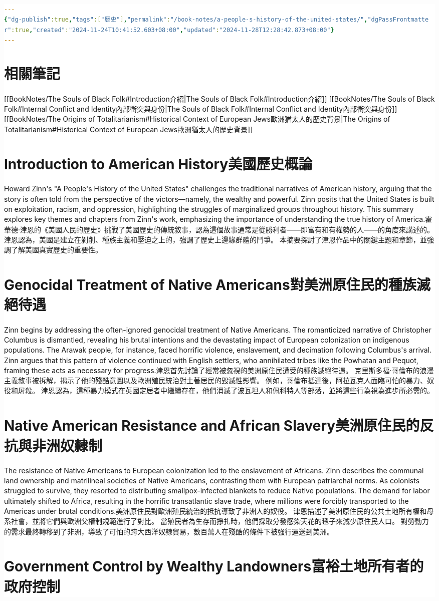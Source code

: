 ```yaml
---
{"dg-publish":true,"tags":["歷史"],"permalink":"/book-notes/a-people-s-history-of-the-united-states/","dgPassFrontmatter":true,"created":"2024-11-24T10:41:52.603+08:00","updated":"2024-11-28T12:28:42.873+08:00"}
---
```


# 相關筆記
[[BookNotes/The Souls of Black Folk#Introduction介紹\|The Souls of Black Folk#Introduction介紹]]
[[BookNotes/The Souls of Black Folk#Internal Conflict and Identity內部衝突與身份\|The Souls of Black Folk#Internal Conflict and Identity內部衝突與身份]]
[[BookNotes/The Origins of Totalitarianism#Historical Context of European Jews歐洲猶太人的歷史背景\|The Origins of Totalitarianism#Historical Context of European Jews歐洲猶太人的歷史背景]]
# Introduction to American History美國歷史概論

Howard Zinn's "A People's History of the United States" challenges the traditional narratives of American history, arguing that the story is often told from the perspective of the victors—namely, the wealthy and powerful. Zinn posits that the United States is built on exploitation, racism, and oppression, highlighting the struggles of marginalized groups throughout history. This summary explores key themes and chapters from Zinn's work, emphasizing the importance of understanding the true history of America.霍華德·津恩的《美國人民的歷史》挑戰了美國歷史的傳統敘事，認為這個故事通常是從勝利者——即富有和有權勢的人——的角度來講述的。 津恩認為，美國是建立在剝削、種族主義和壓迫之上的，強調了歷史上邊緣群體的鬥爭。 本摘要探討了津恩作品中的關鍵主題和章節，並強調了解美國真實歷史的重要性。

# Genocidal Treatment of Native Americans對美洲原住民的種族滅絕待遇

Zinn begins by addressing the often-ignored genocidal treatment of Native Americans. The romanticized narrative of Christopher Columbus is dismantled, revealing his brutal intentions and the devastating impact of European colonization on indigenous populations. The Arawak people, for instance, faced horrific violence, enslavement, and decimation following Columbus's arrival. Zinn argues that this pattern of violence continued with English settlers, who annihilated tribes like the Powhatan and Pequot, framing these acts as necessary for progress.津恩首先討論了經常被忽視的美洲原住民遭受的種族滅絕待遇。 克里斯多福·哥倫布的浪漫主義敘事被拆解，揭示了他的殘酷意圖以及歐洲殖民統治對土著居民的毀滅性影響。 例如，哥倫布抵達後，阿拉瓦克人面臨可怕的暴力、奴役和屠殺。 津恩認為，這種暴力模式在英國定居者中繼續存在，他們消滅了波瓦坦人和佩科特人等部落，並將這些行為視為進步所必需的。

# Native American Resistance and African Slavery美洲原住民的反抗與非洲奴隸制

The resistance of Native Americans to European colonization led to the enslavement of Africans. Zinn describes the communal land ownership and matrilineal societies of Native Americans, contrasting them with European patriarchal norms. As colonists struggled to survive, they resorted to distributing smallpox-infected blankets to reduce Native populations. The demand for labor ultimately shifted to Africa, resulting in the horrific transatlantic slave trade, where millions were forcibly transported to the Americas under brutal conditions.美洲原住民對歐洲殖民統治的抵抗導致了非洲人的奴役。 津恩描述了美洲原住民的公共土地所有權和母系社會，並將它們與歐洲父權制規範進行了對比。 當殖民者為生存而掙扎時，他們採取分發感染天花的毯子來減少原住民人口。 對勞動力的需求最終轉移到了非洲，導致了可怕的跨大西洋奴隸貿易，數百萬人在殘酷的條件下被強行運送到美洲。

# Government Control by Wealthy Landowners富裕土地所有者的政府控制
